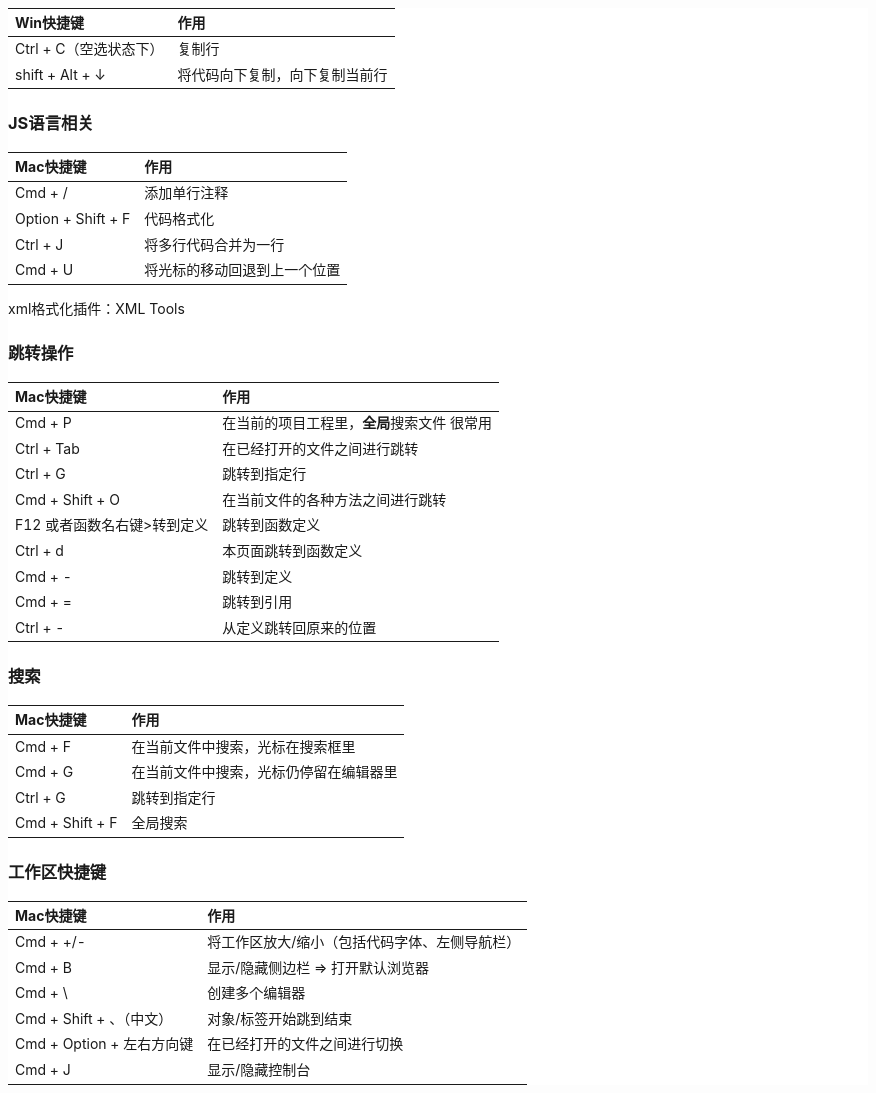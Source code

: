 
| Win快捷键 | 作用  |
| :--- | :--- |
| Ctrl + C（空选状态下） | 复制行 |
| shift + Alt + ↓ | 将代码向下复制，向下复制当前行 |

### JS语言相关
| Mac快捷键 | 作用  |
| :--- | :--- |
| Cmd + / | 添加单行注释  |
| Option + Shift + F | 代码格式化 |
| Ctrl + J | 	将多行代码合并为一行 |
| Cmd + U | 将光标的移动回退到上一个位置 |

xml格式化插件：XML Tools

### 跳转操作
| Mac快捷键 | 作用  |
| :--- | :--- |
| Cmd + P | 在当前的项目工程里，**全局**搜索文件	很常用  |
| Ctrl + Tab | 在已经打开的文件之间进行跳转 |
| Ctrl + G |	跳转到指定行 |
| Cmd + Shift + O | 在当前文件的各种方法之间进行跳转 |
| F12 或者函数名右键>转到定义 | 跳转到函数定义 |
| Ctrl + d | 本页面跳转到函数定义 |
| Cmd + - | 跳转到定义 |
| Cmd + = | 跳转到引用 |
| Ctrl + - | 从定义跳转回原来的位置 |

### 搜索
| Mac快捷键 | 作用  |
| :--- | :--- |
| Cmd + F | 在当前文件中搜索，光标在搜索框里  |
| Cmd + G | 在当前文件中搜索，光标仍停留在编辑器里 |
| Ctrl + G |	跳转到指定行 |
| Cmd + Shift + F | 全局搜索 |

### 工作区快捷键
| Mac快捷键 | 作用  |
| :--- | :--- |
| Cmd + +/- | 将工作区放大/缩小（包括代码字体、左侧导航栏）  |
| Cmd + B | 显示/隐藏侧边栏 => 打开默认浏览器 |
| Cmd + \ |	创建多个编辑器 |
| Cmd + Shift + 、（中文） |	对象/标签开始跳到结束 |
| Cmd + Option + 左右方向键 | 在已经打开的文件之间进行切换 |
| Cmd + J | 显示/隐藏控制台 |